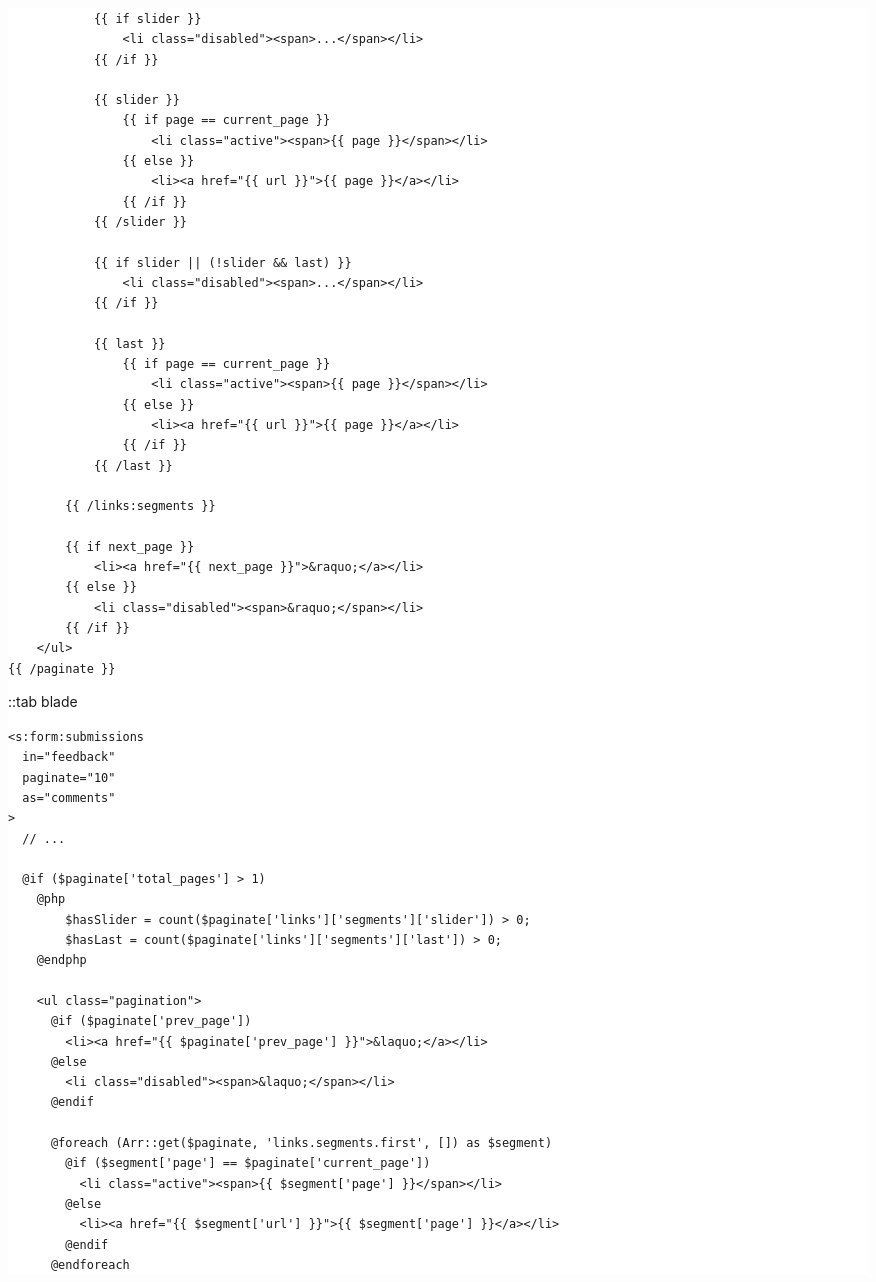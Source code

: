```antlers
            {{ if slider }}
                <li class="disabled"><span>...</span></li>
            {{ /if }}

            {{ slider }}
                {{ if page == current_page }}
                    <li class="active"><span>{{ page }}</span></li>
                {{ else }}
                    <li><a href="{{ url }}">{{ page }}</a></li>
                {{ /if }}
            {{ /slider }}

            {{ if slider || (!slider && last) }}
                <li class="disabled"><span>...</span></li>
            {{ /if }}

            {{ last }}
                {{ if page == current_page }}
                    <li class="active"><span>{{ page }}</span></li>
                {{ else }}
                    <li><a href="{{ url }}">{{ page }}</a></li>
                {{ /if }}
            {{ /last }}

        {{ /links:segments }}

        {{ if next_page }}
            <li><a href="{{ next_page }}">&raquo;</a></li>
        {{ else }}
            <li class="disabled"><span>&raquo;</span></li>
        {{ /if }}
    </ul>
{{ /paginate }}
```
::tab blade
```blade
<s:form:submissions
  in="feedback"
  paginate="10"
  as="comments"
>
  // ...

  @if ($paginate['total_pages'] > 1)
    @php
        $hasSlider = count($paginate['links']['segments']['slider']) > 0;
        $hasLast = count($paginate['links']['segments']['last']) > 0;
    @endphp

    <ul class="pagination">
      @if ($paginate['prev_page'])
        <li><a href="{{ $paginate['prev_page'] }}">&laquo;</a></li>
      @else
        <li class="disabled"><span>&laquo;</span></li>
      @endif

      @foreach (Arr::get($paginate, 'links.segments.first', []) as $segment)
        @if ($segment['page'] == $paginate['current_page'])
          <li class="active"><span>{{ $segment['page'] }}</span></li>
        @else
          <li><a href="{{ $segment['url'] }}">{{ $segment['page'] }}</a></li>
        @endif
      @endforeach
```

[conditions]: /conditions